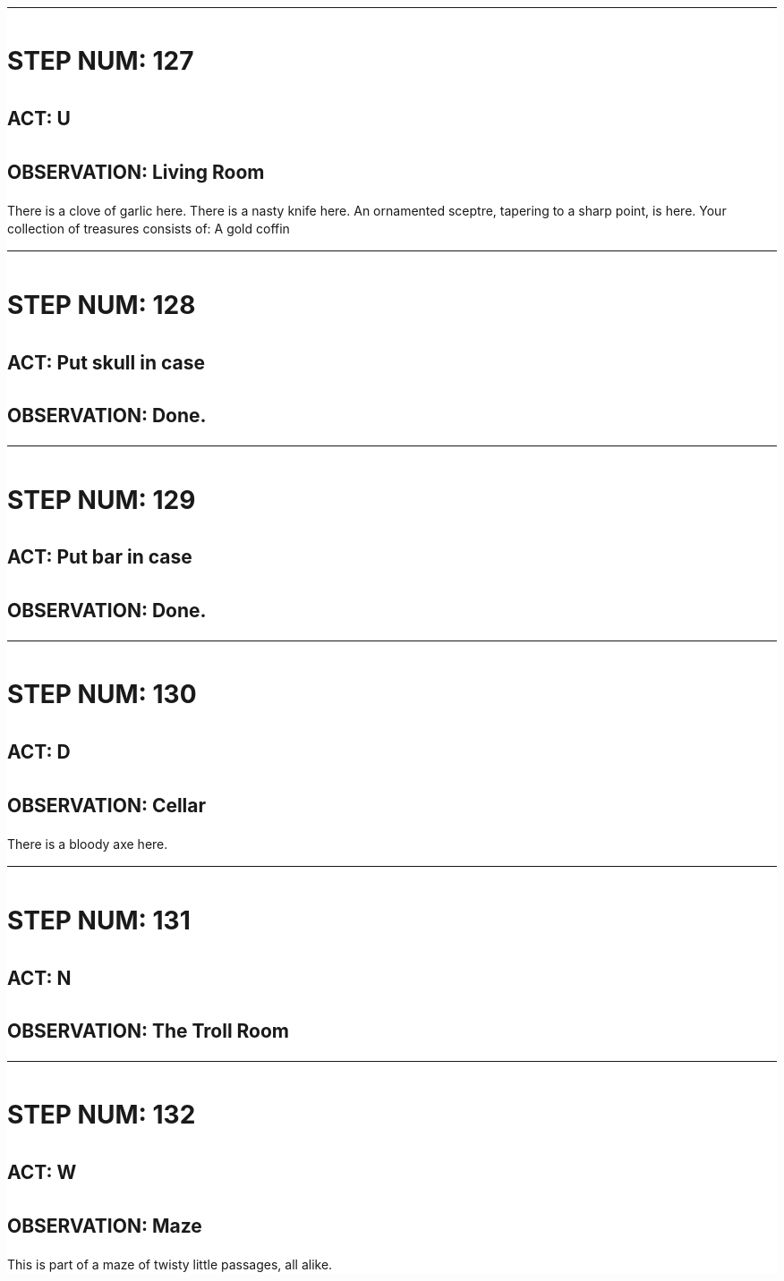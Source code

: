 ***
# STEP NUM: 127
## ACT: U
## OBSERVATION: Living Room
There is a clove of garlic here.
There is a nasty knife here.
An ornamented sceptre, tapering to a sharp point, is here.
Your collection of treasures consists of:
    A gold coffin

***
# STEP NUM: 128
## ACT: Put skull in case
## OBSERVATION: Done.

***
# STEP NUM: 129
## ACT: Put bar in case
## OBSERVATION: Done.

***
# STEP NUM: 130
## ACT: D
## OBSERVATION: Cellar
There is a bloody axe here.

***
# STEP NUM: 131
## ACT: N
## OBSERVATION: The Troll Room

***
# STEP NUM: 132
## ACT: W
## OBSERVATION: Maze
This is part of a maze of twisty little passages, all alike.
